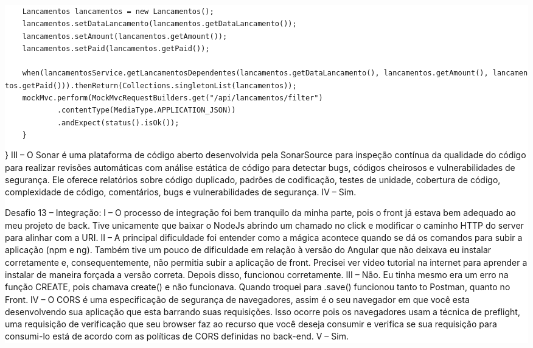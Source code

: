         Lancamentos lancamentos = new Lancamentos();
        lancamentos.setDataLancamento(lancamentos.getDataLancamento());
        lancamentos.setAmount(lancamentos.getAmount());
        lancamentos.setPaid(lancamentos.getPaid());

        when(lancamentosService.getLancamentosDependentes(lancamentos.getDataLancamento(), lancamentos.getAmount(), lancamentos.getPaid())).thenReturn(Collections.singletonList(lancamentos));
        mockMvc.perform(MockMvcRequestBuilders.get("/api/lancamentos/filter")
                .contentType(MediaType.APPLICATION_JSON))
                .andExpect(status().isOk());
        }
}
III – O Sonar é uma plataforma de código aberto desenvolvida pela SonarSource para inspeção contínua da qualidade do código para realizar revisões automáticas com análise estática de código para detectar bugs, códigos cheirosos e vulnerabilidades de segurança. Ele oferece relatórios sobre código duplicado, padrões de codificação, testes de unidade, cobertura de código, complexidade de código, comentários, bugs e vulnerabilidades de segurança.
IV – Sim.

Desafio 13 – Integração:
I – O processo de integração foi bem tranquilo da minha parte, pois o front já estava bem adequado ao meu projeto de back. Tive unicamente que baixar o NodeJs abrindo um chamado no click e modificar o caminho HTTP do server para alinhar com a URI.
II – A principal dificuldade foi entender como a mágica acontece quando se dá os comandos para subir a aplicação (npm e ng). Também tive um pouco de dificuldade em relação à versão do Angular que não deixava eu instalar corretamente e, consequentemente, não permitia subir a aplicação de front. Precisei ver video tutorial na internet para aprender a instalar de maneira forçada a versão correta. Depois disso, funcionou corretamente.
III – Não. Eu tinha mesmo era um erro na função CREATE, pois chamava create() e não funcionava. Quando troquei para .save() funcionou tanto to Postman, quanto no Front. 
IV – O CORS é uma especificação de segurança de navegadores, assim é o seu navegador em que você esta desenvolvendo sua aplicação que esta barrando suas requisições. Isso ocorre pois os navegadores usam a técnica de preflight, uma requisição de verificação que seu browser faz ao recurso que você deseja consumir e verifica se sua requisição para consumi-lo está de acordo com as políticas de CORS definidas no back-end.
 V – Sim. </p>

